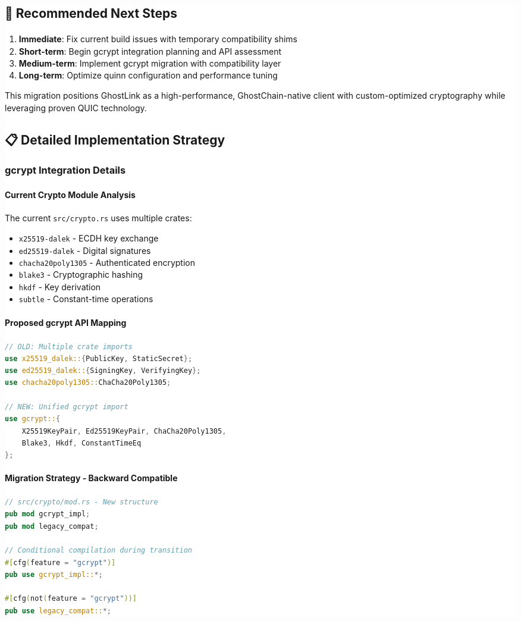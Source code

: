 ## 🚀 Recommended Next Steps

1. **Immediate**: Fix current build issues with temporary compatibility shims
2. **Short-term**: Begin gcrypt integration planning and API assessment  
3. **Medium-term**: Implement gcrypt migration with compatibility layer
4. **Long-term**: Optimize quinn configuration and performance tuning

This migration positions GhostLink as a high-performance, GhostChain-native client with custom-optimized cryptography while leveraging proven QUIC technology.

## 📋 Detailed Implementation Strategy

### gcrypt Integration Details

#### Current Crypto Module Analysis
The current `src/crypto.rs` uses multiple crates:
- `x25519-dalek` - ECDH key exchange
- `ed25519-dalek` - Digital signatures  
- `chacha20poly1305` - Authenticated encryption
- `blake3` - Cryptographic hashing
- `hkdf` - Key derivation
- `subtle` - Constant-time operations

#### Proposed gcrypt API Mapping
```rust
// OLD: Multiple crate imports
use x25519_dalek::{PublicKey, StaticSecret};
use ed25519_dalek::{SigningKey, VerifyingKey};
use chacha20poly1305::ChaCha20Poly1305;

// NEW: Unified gcrypt import
use gcrypt::{
    X25519KeyPair, Ed25519KeyPair, ChaCha20Poly1305,
    Blake3, Hkdf, ConstantTimeEq
};
```

#### Migration Strategy - Backward Compatible
```rust
// src/crypto/mod.rs - New structure
pub mod gcrypt_impl;
pub mod legacy_compat;

// Conditional compilation during transition
#[cfg(feature = "gcrypt")]
pub use gcrypt_impl::*;

#[cfg(not(feature = "gcrypt"))]  
pub use legacy_compat::*;
```
